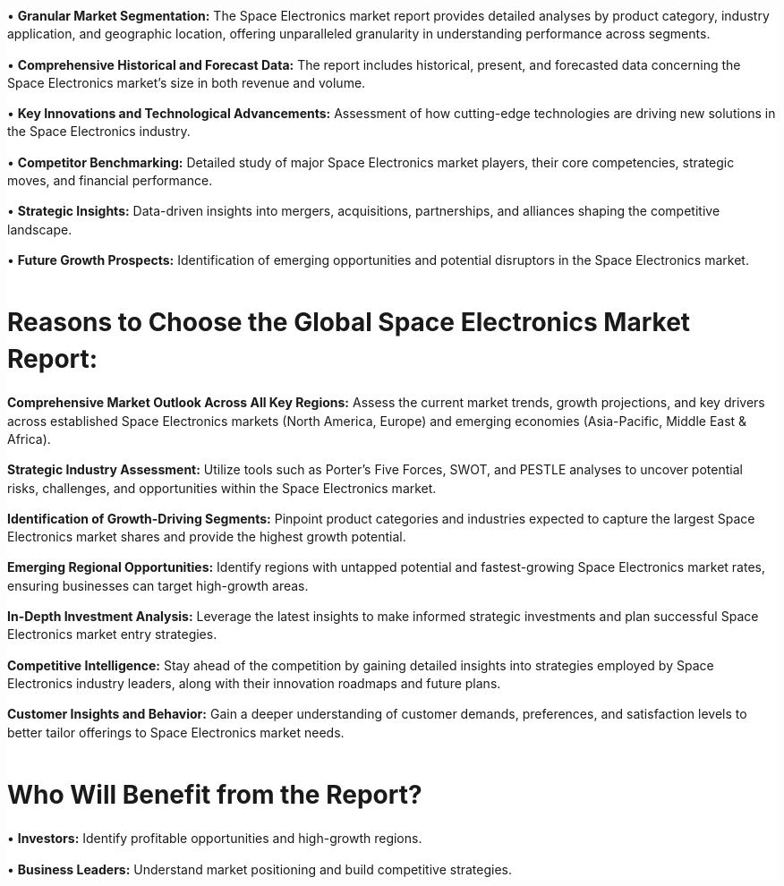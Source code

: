 • <strong>Granular Market Segmentation:</strong> The Space Electronics market report provides detailed analyses by product category, industry application, and geographic location, offering unparalleled granularity in understanding performance across segments.

• <strong>Comprehensive Historical and Forecast Data:</strong> The report includes historical, present, and forecasted data concerning the Space Electronics market’s size in both revenue and volume.

• <strong>Key Innovations and Technological Advancements:</strong> Assessment of how cutting-edge technologies are driving new solutions in the Space Electronics industry.

• <strong>Competitor Benchmarking:</strong> Detailed study of major Space Electronics market players, their core competencies, strategic moves, and financial performance.

• <strong>Strategic Insights:</strong> Data-driven insights into mergers, acquisitions, partnerships, and alliances shaping the competitive landscape.

• <strong>Future Growth Prospects:</strong> Identification of emerging opportunities and potential disruptors in the Space Electronics market.

# <strong>Reasons to Choose the Global Space Electronics Market Report:</strong>

<strong>Comprehensive Market Outlook Across All Key Regions:</strong>
Assess the current market trends, growth projections, and key drivers across established Space Electronics markets (North America, Europe) and emerging economies (Asia-Pacific, Middle East & Africa).

<strong>Strategic Industry Assessment:</strong>
Utilize tools such as Porter’s Five Forces, SWOT, and PESTLE analyses to uncover potential risks, challenges, and opportunities within the Space Electronics market.

<strong>Identification of Growth-Driving Segments:</strong>
Pinpoint product categories and industries expected to capture the largest Space Electronics market shares and provide the highest growth potential.

<strong>Emerging Regional Opportunities:</strong>
Identify regions with untapped potential and fastest-growing Space Electronics market rates, ensuring businesses can target high-growth areas.

<strong>In-Depth Investment Analysis:</strong>
Leverage the latest insights to make informed strategic investments and plan successful Space Electronics market entry strategies.

<strong>Competitive Intelligence:</strong>
Stay ahead of the competition by gaining detailed insights into strategies employed by Space Electronics industry leaders, along with their innovation roadmaps and future plans.

<strong>Customer Insights and Behavior:</strong>
Gain a deeper understanding of customer demands, preferences, and satisfaction levels to better tailor offerings to Space Electronics market needs.

# <strong>Who Will Benefit from the Report?</strong>

• <strong>Investors:</strong> Identify profitable opportunities and high-growth regions.

• <strong>Business Leaders:</strong> Understand market positioning and build competitive strategies.
